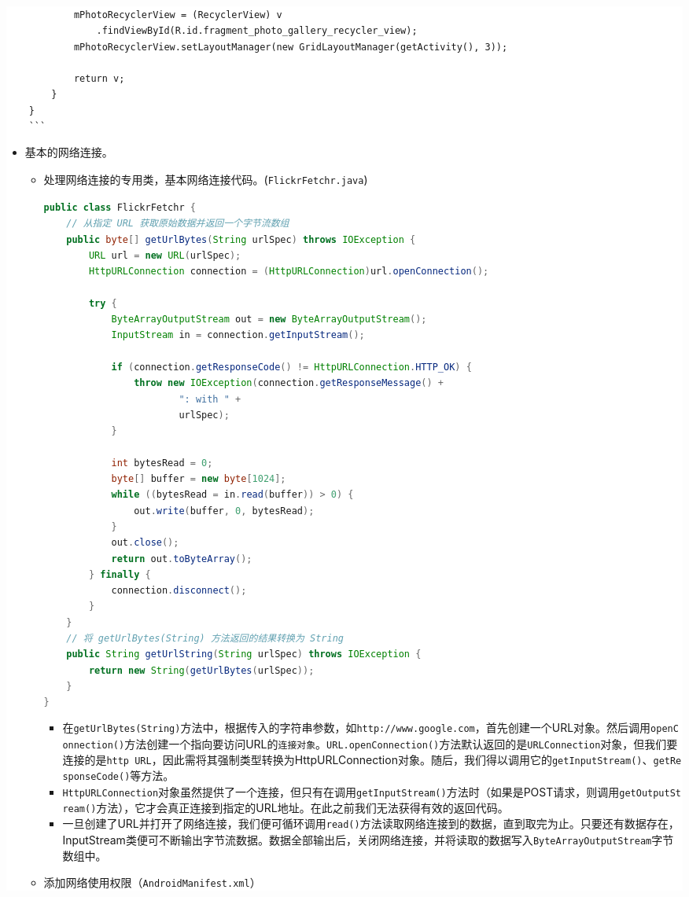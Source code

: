                 mPhotoRecyclerView = (RecyclerView) v
                    .findViewById(R.id.fragment_photo_gallery_recycler_view);
                mPhotoRecyclerView.setLayoutManager(new GridLayoutManager(getActivity(), 3));

                return v;
            }
        }
		```

+ 基本的网络连接。
	+ 处理网络连接的专用类，基本网络连接代码。(`FlickrFetchr.java`)

		```java
        public class FlickrFetchr {
        	// 从指定 URL 获取原始数据并返回一个字节流数组
            public byte[] getUrlBytes(String urlSpec) throws IOException {
                URL url = new URL(urlSpec);
                HttpURLConnection connection = (HttpURLConnection)url.openConnection();

                try {
                    ByteArrayOutputStream out = new ByteArrayOutputStream();
                    InputStream in = connection.getInputStream();

                    if (connection.getResponseCode() != HttpURLConnection.HTTP_OK) {
                        throw new IOException(connection.getResponseMessage() +
                                ": with " +
                                urlSpec);
                    }

                    int bytesRead = 0;
                    byte[] buffer = new byte[1024];
                    while ((bytesRead = in.read(buffer)) > 0) {
                        out.write(buffer, 0, bytesRead);
                    }
                    out.close();
                    return out.toByteArray();
                } finally {
                    connection.disconnect();
                }
            }
			// 将 getUrlBytes(String) 方法返回的结果转换为 String
            public String getUrlString(String urlSpec) throws IOException {
                return new String(getUrlBytes(urlSpec));
            }
        }
		```

        + 在`getUrlBytes(String)`方法中，根据传入的字符串参数，如`http://www.google.com`，首先创建一个URL对象。然后调用`openConnection()`方法创建一个指向要访问URL的`连接对象`。`URL.openConnection()`方法默认返回的是`URLConnection`对象，但我们要连接的是`http URL`，因此需将其强制类型转换为HttpURLConnection对象。随后，我们得以调用它的`getInputStream()`、`getResponseCode()`等方法。
        + `HttpURLConnection`对象虽然提供了一个连接，但只有在调用`getInputStream()`方法时（如果是POST请求，则调用`getOutputStream()`方法），它才会真正连接到指定的URL地址。在此之前我们无法获得有效的返回代码。
        + 一旦创建了URL并打开了网络连接，我们便可循环调用`read()`方法读取网络连接到的数据，直到取完为止。只要还有数据存在，InputStream类便可不断输出字节流数据。数据全部输出后，关闭网络连接，并将读取的数据写入`ByteArrayOutputStream`字节数组中。
	+ 添加网络使用权限（`AndroidManifest.xml`）

